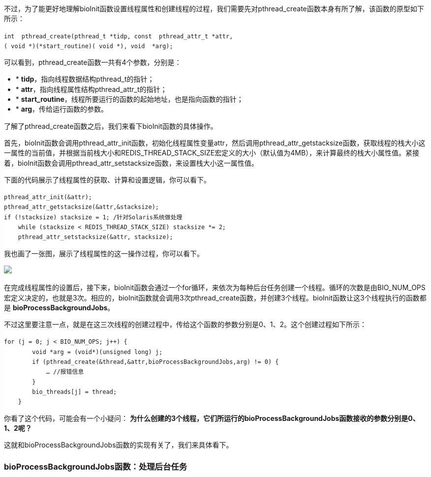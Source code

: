 不过，为了能更好地理解bioInit函数设置线程属性和创建线程的过程，我们需要先对pthread\_create函数本身有所了解，该函数的原型如下所示：

```
int  pthread_create(pthread_t *tidp, const  pthread_attr_t *attr,
( void *)(*start_routine)( void *), void  *arg);

```

可以看到，pthread\_create函数一共有4个参数，分别是：

- \* **tidp**，指向线程数据结构pthread\_t的指针；
- \* **attr**，指向线程属性结构pthread\_attr\_t的指针；
- \* **start\_routine**，线程所要运行的函数的起始地址，也是指向函数的指针；
- \* **arg**，传给运行函数的参数。

了解了pthread\_create函数之后，我们来看下bioInit函数的具体操作。

首先，bioInit函数会调用pthread\_attr\_init函数，初始化线程属性变量attr，然后调用pthread\_attr\_getstacksize函数，获取线程的栈大小这一属性的当前值，并根据当前栈大小和REDIS\_THREAD\_STACK\_SIZE宏定义的大小（默认值为4MB），来计算最终的栈大小属性值。紧接着，bioInit函数会调用pthread\_attr\_setstacksize函数，来设置栈大小这一属性值。

下面的代码展示了线程属性的获取、计算和设置逻辑，你可以看下。

```
pthread_attr_init(&attr);
pthread_attr_getstacksize(&attr,&stacksize);
if (!stacksize) stacksize = 1; /针对Solaris系统做处理
    while (stacksize < REDIS_THREAD_STACK_SIZE) stacksize *= 2;
    pthread_attr_setstacksize(&attr, stacksize);

```

我也画了一张图，展示了线程属性的这一操作过程，你可以看下。

![](https://static001.geekbang.org/resource/image/0c/9a/0c9a1dd6f5038f05716d916c588d599a.jpg?wh=2000x1125)

在完成线程属性的设置后，接下来，bioInit函数会通过一个for循环，来依次为每种后台任务创建一个线程。循环的次数是由BIO\_NUM\_OPS宏定义决定的，也就是3次。相应的，bioInit函数就会调用3次pthread\_create函数，并创建3个线程。bioInit函数让这3个线程执行的函数都是 **bioProcessBackgroundJobs**。

不过这里要注意一点，就是在这三次线程的创建过程中，传给这个函数的参数分别是0、1、2。这个创建过程如下所示：

```
for (j = 0; j < BIO_NUM_OPS; j++) {
        void *arg = (void*)(unsigned long) j;
        if (pthread_create(&thread,&attr,bioProcessBackgroundJobs,arg) != 0) {
            … //报错信息
        }
        bio_threads[j] = thread;
    }

```

你看了这个代码，可能会有一个小疑问： **为什么创建的3个线程，它们所运行的bioProcessBackgroundJobs函数接收的参数分别是0、1、2呢？**

这就和bioProcessBackgroundJobs函数的实现有关了，我们来具体看下。

### bioProcessBackgroundJobs函数：处理后台任务
